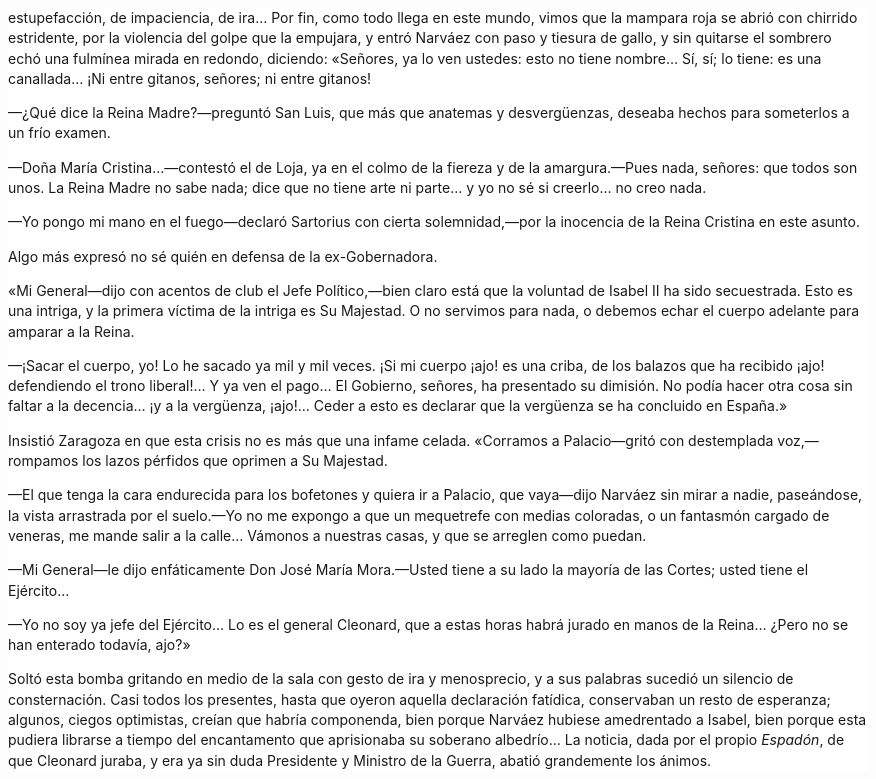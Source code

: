 estupefacción, de impaciencia, de ira… Por fin, como todo llega en este
mundo, vimos que la mampara roja se abrió con chirrido estridente, por la
violencia del golpe que la empujara, y entró Narváez con paso y tiesura de
gallo, y sin quitarse el sombrero echó una fulmínea mirada en redondo,
diciendo: «Señores, ya lo ven ustedes: esto no tiene nombre… Sí, sí; lo
tiene: es una canallada… ¡Ni entre gitanos, señores; ni entre gitanos!

—¿Qué dice la Reina Madre?—preguntó San Luis, que más que anatemas
y desvergüenzas, deseaba hechos para someterlos a un frío examen.

—Doña María Cristina…—contestó el de Loja, ya en el colmo de la fiereza y de
la amargura.—Pues nada, señores: que todos son unos. La Reina Madre no sabe
nada; dice que no tiene arte ni parte… y yo no sé si creerlo… no creo nada.

—Yo pongo mi mano en el fuego—declaró Sartorius con cierta solemnidad,—por la
inocencia de la Reina Cristina en este asunto.

Algo más expresó no sé quién en defensa de la ex-Gobernadora.

«Mi General—dijo con acentos de club el Jefe Político,—bien claro está que la
voluntad de Isabel II ha sido secuestrada. Esto es una intriga, y la primera
víctima de la intriga es Su Majestad. O no servimos para nada, o debemos echar
el cuerpo adelante para amparar a la Reina.

—¡Sacar el cuerpo, yo! Lo he sacado ya mil y mil veces. ¡Si mi cuerpo ¡ajo! es
una criba, de los balazos que ha recibido ¡ajo! defendiendo el trono
liberal!… Y ya ven el pago… El Gobierno, señores, ha presentado su
dimisión. No podía hacer otra cosa sin faltar a la decencia… ¡y a la
vergüenza, ¡ajo!… Ceder a esto es declarar que la vergüenza se ha concluido
en España.»

Insistió Zaragoza en que esta crisis no es más que una infame celada. «Corramos
a Palacio—gritó con destemplada voz,—rompamos los lazos pérfidos que oprimen
a Su Majestad.

—El que tenga la cara endurecida para los bofetones y quiera ir a Palacio, que
vaya—dijo Narváez sin mirar a nadie, paseándose, la vista arrastrada por el
suelo.—Yo no me expongo a que un mequetrefe con medias coloradas, o un
fantasmón cargado de veneras, me mande salir a la calle… Vámonos a nuestras
casas, y que se arreglen como puedan.

—Mi General—le dijo enfáticamente Don José María Mora.—Usted tiene a su lado la
mayoría de las Cortes; usted tiene el Ejército…

—Yo no soy ya jefe del Ejército… Lo es el general Cleonard, que a estas horas
habrá jurado en manos de la Reina… ¿Pero no se han enterado todavía, ajo?»

Soltó esta bomba gritando en medio de la sala con gesto de ira y menosprecio,
y a sus palabras sucedió un silencio de consternación. Casi todos los
presentes, hasta que oyeron aquella declaración fatídica, conservaban un resto
de esperanza; algunos, ciegos optimistas, creían que habría componenda, bien
porque Narváez hubiese amedrentado a Isabel, bien porque esta pudiera librarse
a tiempo del encantamento que aprisionaba su soberano albedrío… La noticia,
dada por el propio *Espadón*, de que Cleonard juraba, y era ya sin duda
Presidente y Ministro de la Guerra, abatió grandemente los ánimos.
